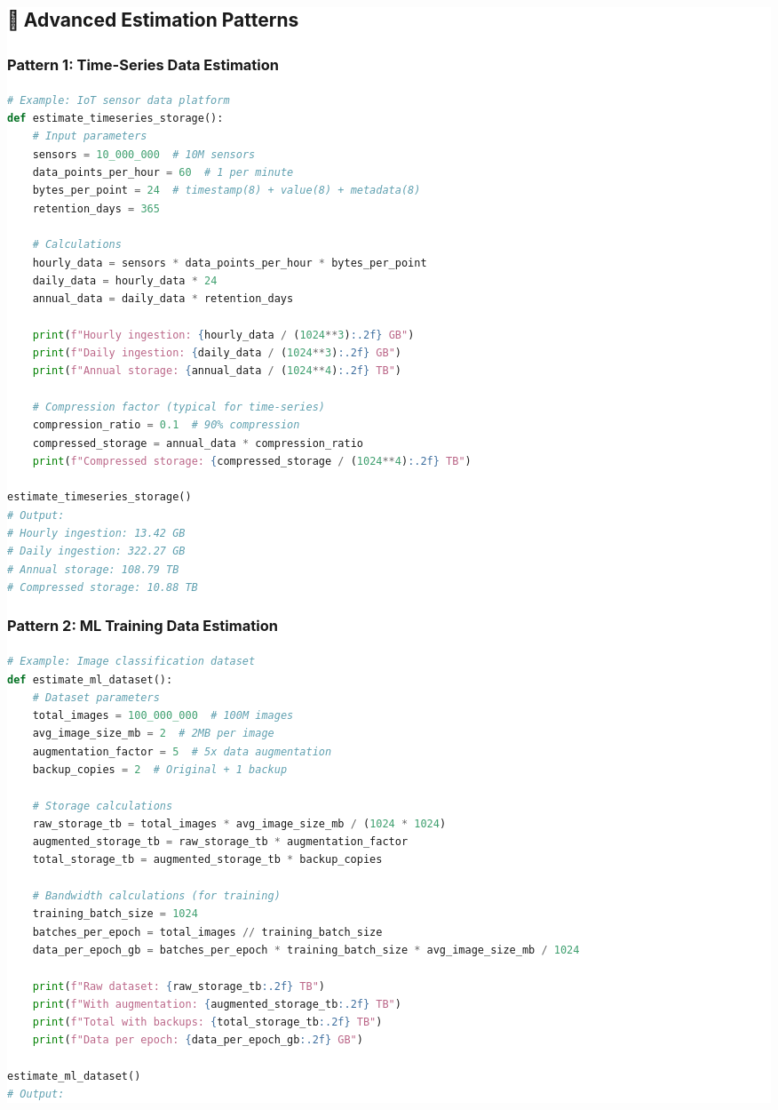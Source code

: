 
## 🚀 Advanced Estimation Patterns

### **Pattern 1: Time-Series Data Estimation**

```python
# Example: IoT sensor data platform
def estimate_timeseries_storage():
    # Input parameters
    sensors = 10_000_000  # 10M sensors
    data_points_per_hour = 60  # 1 per minute
    bytes_per_point = 24  # timestamp(8) + value(8) + metadata(8)
    retention_days = 365
    
    # Calculations
    hourly_data = sensors * data_points_per_hour * bytes_per_point
    daily_data = hourly_data * 24
    annual_data = daily_data * retention_days
    
    print(f"Hourly ingestion: {hourly_data / (1024**3):.2f} GB")
    print(f"Daily ingestion: {daily_data / (1024**3):.2f} GB") 
    print(f"Annual storage: {annual_data / (1024**4):.2f} TB")
    
    # Compression factor (typical for time-series)
    compression_ratio = 0.1  # 90% compression
    compressed_storage = annual_data * compression_ratio
    print(f"Compressed storage: {compressed_storage / (1024**4):.2f} TB")

estimate_timeseries_storage()
# Output:
# Hourly ingestion: 13.42 GB
# Daily ingestion: 322.27 GB
# Annual storage: 108.79 TB
# Compressed storage: 10.88 TB
```

### **Pattern 2: ML Training Data Estimation**

```python
# Example: Image classification dataset
def estimate_ml_dataset():
    # Dataset parameters
    total_images = 100_000_000  # 100M images
    avg_image_size_mb = 2  # 2MB per image
    augmentation_factor = 5  # 5x data augmentation
    backup_copies = 2  # Original + 1 backup
    
    # Storage calculations
    raw_storage_tb = total_images * avg_image_size_mb / (1024 * 1024)
    augmented_storage_tb = raw_storage_tb * augmentation_factor
    total_storage_tb = augmented_storage_tb * backup_copies
    
    # Bandwidth calculations (for training)
    training_batch_size = 1024
    batches_per_epoch = total_images // training_batch_size
    data_per_epoch_gb = batches_per_epoch * training_batch_size * avg_image_size_mb / 1024
    
    print(f"Raw dataset: {raw_storage_tb:.2f} TB")
    print(f"With augmentation: {augmented_storage_tb:.2f} TB")
    print(f"Total with backups: {total_storage_tb:.2f} TB")
    print(f"Data per epoch: {data_per_epoch_gb:.2f} GB")

estimate_ml_dataset()
# Output:
```